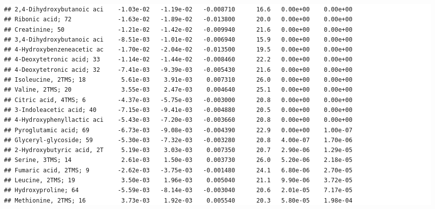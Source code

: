     ## 2,4-Dihydroxybutanoic aci    -1.03e-02   -1.19e-02   -0.008710      16.6   0.00e+00    0.00e+00
    ## Ribonic acid; 72             -1.63e-02   -1.89e-02   -0.013800      20.0   0.00e+00    0.00e+00
    ## Creatinine; 50               -1.21e-02   -1.42e-02   -0.009940      21.6   0.00e+00    0.00e+00
    ## 3,4-Dihydroxybutanoic aci    -8.51e-03   -1.01e-02   -0.006940      15.9   0.00e+00    0.00e+00
    ## 4-Hydroxybenzeneacetic ac    -1.70e-02   -2.04e-02   -0.013500      19.5   0.00e+00    0.00e+00
    ## 4-Deoxytetronic acid; 33     -1.14e-02   -1.44e-02   -0.008460      22.2   0.00e+00    0.00e+00
    ## 4-Deoxytetronic acid; 32     -7.41e-03   -9.39e-03   -0.005430      21.6   0.00e+00    0.00e+00
    ## Isoleucine, 2TMS; 18          5.61e-03    3.91e-03    0.007310      26.0   0.00e+00    0.00e+00
    ## Valine, 2TMS; 20              3.55e-03    2.47e-03    0.004640      25.1   0.00e+00    0.00e+00
    ## Citric acid, 4TMS; 6         -4.37e-03   -5.75e-03   -0.003000      20.8   0.00e+00    0.00e+00
    ## 3-Indoleacetic acid; 40      -7.15e-03   -9.41e-03   -0.004880      20.5   0.00e+00    0.00e+00
    ## 4-Hydroxyphenyllactic aci    -5.43e-03   -7.20e-03   -0.003660      20.8   0.00e+00    0.00e+00
    ## Pyroglutamic acid; 69        -6.73e-03   -9.08e-03   -0.004390      22.9   0.00e+00    1.00e-07
    ## Glyceryl-glycoside; 59       -5.30e-03   -7.32e-03   -0.003280      20.8   4.00e-07    1.70e-06
    ## 2-Hydroxybutyric acid, 2T     5.19e-03    3.03e-03    0.007350      20.7   2.90e-06    1.29e-05
    ## Serine, 3TMS; 14              2.61e-03    1.50e-03    0.003730      26.0   5.20e-06    2.18e-05
    ## Fumaric acid, 2TMS; 9        -2.62e-03   -3.75e-03   -0.001480      24.1   6.80e-06    2.70e-05
    ## Leucine, 2TMS; 19             3.50e-03    1.96e-03    0.005040      21.1   9.90e-06    3.72e-05
    ## Hydroxyproline; 64           -5.59e-03   -8.14e-03   -0.003040      20.6   2.01e-05    7.17e-05
    ## Methionine, 2TMS; 16          3.73e-03    1.92e-03    0.005540      20.3   5.80e-05    1.98e-04